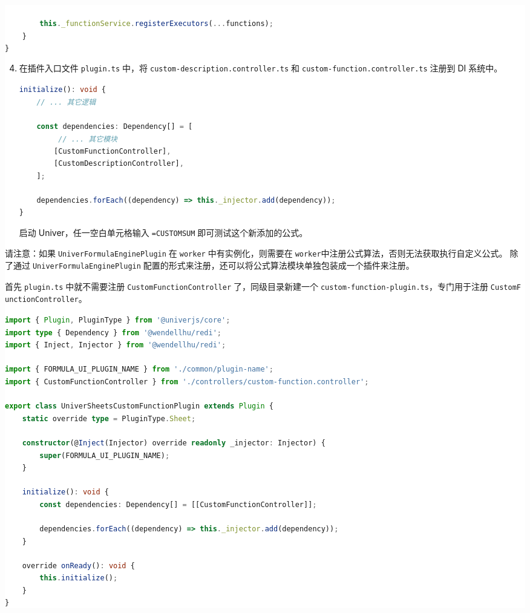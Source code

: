    ```ts

           this._functionService.registerExecutors(...functions);
       }
   }
   ```

4. 在插件入口文件 `plugin.ts` 中，将 `custom-description.controller.ts` 和 `custom-function.controller.ts` 注册到 DI 系统中。

   ```ts
   initialize(): void {
       // ... 其它逻辑

       const dependencies: Dependency[] = [
            // ... 其它模块
           [CustomFunctionController],
           [CustomDescriptionController],
       ];

       dependencies.forEach((dependency) => this._injector.add(dependency));
   }
   ```

   启动 Univer，任一空白单元格输入 `=CUSTOMSUM` 即可测试这个新添加的公式。

请注意：如果 `UniverFormulaEnginePlugin` 在 `worker` 中有实例化，则需要在 `worker`中注册公式算法，否则无法获取执行自定义公式。
除了通过 `UniverFormulaEnginePlugin` 配置的形式来注册，还可以将公式算法模块单独包装成一个插件来注册。

首先 `plugin.ts` 中就不需要注册 `CustomFunctionController` 了，同级目录新建一个 `custom-function-plugin.ts`，专门用于注册 `CustomFunctionController`。

```ts
import { Plugin, PluginType } from '@univerjs/core';
import type { Dependency } from '@wendellhu/redi';
import { Inject, Injector } from '@wendellhu/redi';

import { FORMULA_UI_PLUGIN_NAME } from './common/plugin-name';
import { CustomFunctionController } from './controllers/custom-function.controller';

export class UniverSheetsCustomFunctionPlugin extends Plugin {
    static override type = PluginType.Sheet;

    constructor(@Inject(Injector) override readonly _injector: Injector) {
        super(FORMULA_UI_PLUGIN_NAME);
    }

    initialize(): void {
        const dependencies: Dependency[] = [[CustomFunctionController]];

        dependencies.forEach((dependency) => this._injector.add(dependency));
    }

    override onReady(): void {
        this.initialize();
    }
}
```

